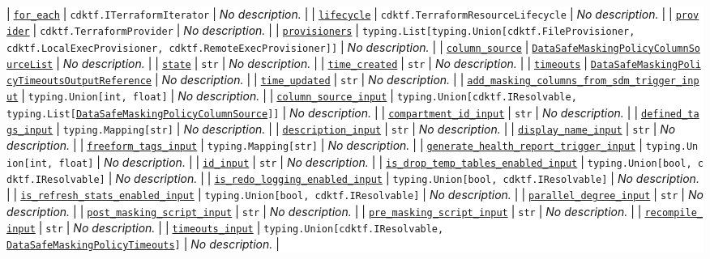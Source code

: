 | <code><a href="#rhizo-co-terraform-provider-oci.dataSafeMaskingPolicy.DataSafeMaskingPolicy.property.forEach">for_each</a></code> | <code>cdktf.ITerraformIterator</code> | *No description.* |
| <code><a href="#rhizo-co-terraform-provider-oci.dataSafeMaskingPolicy.DataSafeMaskingPolicy.property.lifecycle">lifecycle</a></code> | <code>cdktf.TerraformResourceLifecycle</code> | *No description.* |
| <code><a href="#rhizo-co-terraform-provider-oci.dataSafeMaskingPolicy.DataSafeMaskingPolicy.property.provider">provider</a></code> | <code>cdktf.TerraformProvider</code> | *No description.* |
| <code><a href="#rhizo-co-terraform-provider-oci.dataSafeMaskingPolicy.DataSafeMaskingPolicy.property.provisioners">provisioners</a></code> | <code>typing.List[typing.Union[cdktf.FileProvisioner, cdktf.LocalExecProvisioner, cdktf.RemoteExecProvisioner]]</code> | *No description.* |
| <code><a href="#rhizo-co-terraform-provider-oci.dataSafeMaskingPolicy.DataSafeMaskingPolicy.property.columnSource">column_source</a></code> | <code><a href="#rhizo-co-terraform-provider-oci.dataSafeMaskingPolicy.DataSafeMaskingPolicyColumnSourceList">DataSafeMaskingPolicyColumnSourceList</a></code> | *No description.* |
| <code><a href="#rhizo-co-terraform-provider-oci.dataSafeMaskingPolicy.DataSafeMaskingPolicy.property.state">state</a></code> | <code>str</code> | *No description.* |
| <code><a href="#rhizo-co-terraform-provider-oci.dataSafeMaskingPolicy.DataSafeMaskingPolicy.property.timeCreated">time_created</a></code> | <code>str</code> | *No description.* |
| <code><a href="#rhizo-co-terraform-provider-oci.dataSafeMaskingPolicy.DataSafeMaskingPolicy.property.timeouts">timeouts</a></code> | <code><a href="#rhizo-co-terraform-provider-oci.dataSafeMaskingPolicy.DataSafeMaskingPolicyTimeoutsOutputReference">DataSafeMaskingPolicyTimeoutsOutputReference</a></code> | *No description.* |
| <code><a href="#rhizo-co-terraform-provider-oci.dataSafeMaskingPolicy.DataSafeMaskingPolicy.property.timeUpdated">time_updated</a></code> | <code>str</code> | *No description.* |
| <code><a href="#rhizo-co-terraform-provider-oci.dataSafeMaskingPolicy.DataSafeMaskingPolicy.property.addMaskingColumnsFromSdmTriggerInput">add_masking_columns_from_sdm_trigger_input</a></code> | <code>typing.Union[int, float]</code> | *No description.* |
| <code><a href="#rhizo-co-terraform-provider-oci.dataSafeMaskingPolicy.DataSafeMaskingPolicy.property.columnSourceInput">column_source_input</a></code> | <code>typing.Union[cdktf.IResolvable, typing.List[<a href="#rhizo-co-terraform-provider-oci.dataSafeMaskingPolicy.DataSafeMaskingPolicyColumnSource">DataSafeMaskingPolicyColumnSource</a>]]</code> | *No description.* |
| <code><a href="#rhizo-co-terraform-provider-oci.dataSafeMaskingPolicy.DataSafeMaskingPolicy.property.compartmentIdInput">compartment_id_input</a></code> | <code>str</code> | *No description.* |
| <code><a href="#rhizo-co-terraform-provider-oci.dataSafeMaskingPolicy.DataSafeMaskingPolicy.property.definedTagsInput">defined_tags_input</a></code> | <code>typing.Mapping[str]</code> | *No description.* |
| <code><a href="#rhizo-co-terraform-provider-oci.dataSafeMaskingPolicy.DataSafeMaskingPolicy.property.descriptionInput">description_input</a></code> | <code>str</code> | *No description.* |
| <code><a href="#rhizo-co-terraform-provider-oci.dataSafeMaskingPolicy.DataSafeMaskingPolicy.property.displayNameInput">display_name_input</a></code> | <code>str</code> | *No description.* |
| <code><a href="#rhizo-co-terraform-provider-oci.dataSafeMaskingPolicy.DataSafeMaskingPolicy.property.freeformTagsInput">freeform_tags_input</a></code> | <code>typing.Mapping[str]</code> | *No description.* |
| <code><a href="#rhizo-co-terraform-provider-oci.dataSafeMaskingPolicy.DataSafeMaskingPolicy.property.generateHealthReportTriggerInput">generate_health_report_trigger_input</a></code> | <code>typing.Union[int, float]</code> | *No description.* |
| <code><a href="#rhizo-co-terraform-provider-oci.dataSafeMaskingPolicy.DataSafeMaskingPolicy.property.idInput">id_input</a></code> | <code>str</code> | *No description.* |
| <code><a href="#rhizo-co-terraform-provider-oci.dataSafeMaskingPolicy.DataSafeMaskingPolicy.property.isDropTempTablesEnabledInput">is_drop_temp_tables_enabled_input</a></code> | <code>typing.Union[bool, cdktf.IResolvable]</code> | *No description.* |
| <code><a href="#rhizo-co-terraform-provider-oci.dataSafeMaskingPolicy.DataSafeMaskingPolicy.property.isRedoLoggingEnabledInput">is_redo_logging_enabled_input</a></code> | <code>typing.Union[bool, cdktf.IResolvable]</code> | *No description.* |
| <code><a href="#rhizo-co-terraform-provider-oci.dataSafeMaskingPolicy.DataSafeMaskingPolicy.property.isRefreshStatsEnabledInput">is_refresh_stats_enabled_input</a></code> | <code>typing.Union[bool, cdktf.IResolvable]</code> | *No description.* |
| <code><a href="#rhizo-co-terraform-provider-oci.dataSafeMaskingPolicy.DataSafeMaskingPolicy.property.parallelDegreeInput">parallel_degree_input</a></code> | <code>str</code> | *No description.* |
| <code><a href="#rhizo-co-terraform-provider-oci.dataSafeMaskingPolicy.DataSafeMaskingPolicy.property.postMaskingScriptInput">post_masking_script_input</a></code> | <code>str</code> | *No description.* |
| <code><a href="#rhizo-co-terraform-provider-oci.dataSafeMaskingPolicy.DataSafeMaskingPolicy.property.preMaskingScriptInput">pre_masking_script_input</a></code> | <code>str</code> | *No description.* |
| <code><a href="#rhizo-co-terraform-provider-oci.dataSafeMaskingPolicy.DataSafeMaskingPolicy.property.recompileInput">recompile_input</a></code> | <code>str</code> | *No description.* |
| <code><a href="#rhizo-co-terraform-provider-oci.dataSafeMaskingPolicy.DataSafeMaskingPolicy.property.timeoutsInput">timeouts_input</a></code> | <code>typing.Union[cdktf.IResolvable, <a href="#rhizo-co-terraform-provider-oci.dataSafeMaskingPolicy.DataSafeMaskingPolicyTimeouts">DataSafeMaskingPolicyTimeouts</a>]</code> | *No description.* |